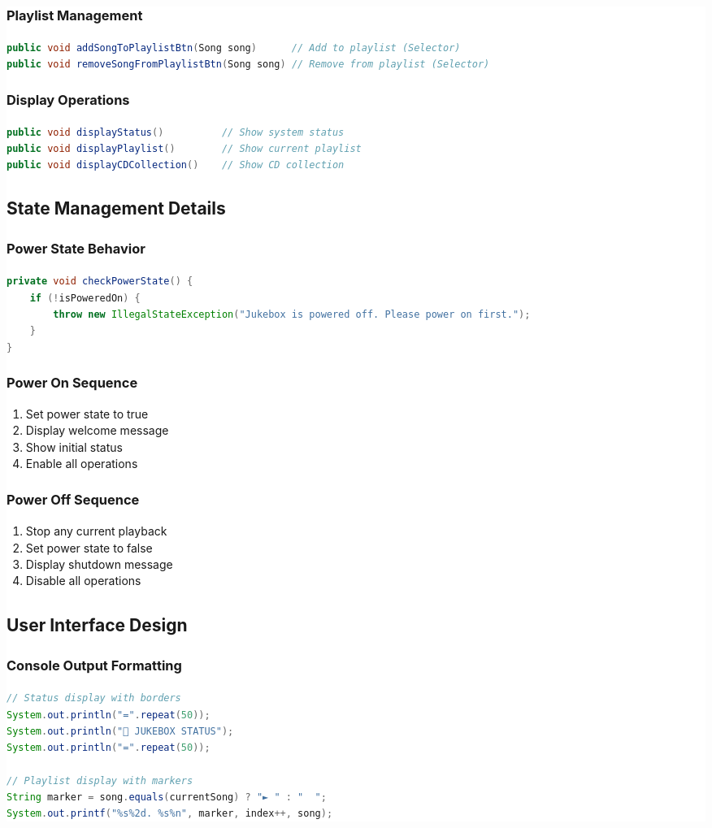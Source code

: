 ### Playlist Management
```java
public void addSongToPlaylistBtn(Song song)      // Add to playlist (Selector)
public void removeSongFromPlaylistBtn(Song song) // Remove from playlist (Selector)
```

### Display Operations
```java
public void displayStatus()          // Show system status
public void displayPlaylist()        // Show current playlist
public void displayCDCollection()    // Show CD collection
```

## State Management Details

### Power State Behavior
```java
private void checkPowerState() {
    if (!isPoweredOn) {
        throw new IllegalStateException("Jukebox is powered off. Please power on first.");
    }
}
```

### Power On Sequence
1. Set power state to true
2. Display welcome message
3. Show initial status
4. Enable all operations

### Power Off Sequence
1. Stop any current playback
2. Set power state to false
3. Display shutdown message
4. Disable all operations

## User Interface Design

### Console Output Formatting
```java
// Status display with borders
System.out.println("=".repeat(50));
System.out.println("🎵 JUKEBOX STATUS");
System.out.println("=".repeat(50));

// Playlist display with markers
String marker = song.equals(currentSong) ? "► " : "  ";
System.out.printf("%s%2d. %s%n", marker, index++, song);
```
